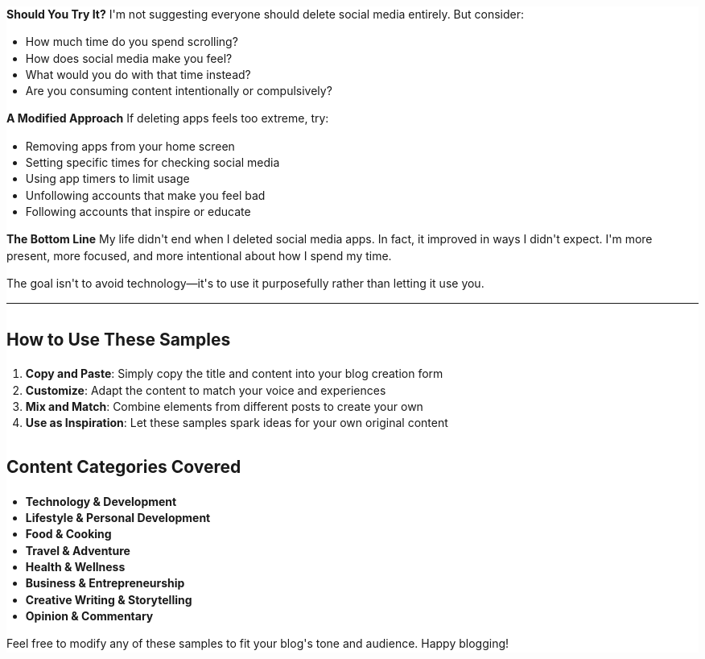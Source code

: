 **Should You Try It?**
I'm not suggesting everyone should delete social media entirely. But consider:
- How much time do you spend scrolling?
- How does social media make you feel?
- What would you do with that time instead?
- Are you consuming content intentionally or compulsively?

**A Modified Approach**
If deleting apps feels too extreme, try:
- Removing apps from your home screen
- Setting specific times for checking social media
- Using app timers to limit usage
- Unfollowing accounts that make you feel bad
- Following accounts that inspire or educate

**The Bottom Line**
My life didn't end when I deleted social media apps. In fact, it improved in ways I didn't expect. I'm more present, more focused, and more intentional about how I spend my time.

The goal isn't to avoid technology—it's to use it purposefully rather than letting it use you.

---

## How to Use These Samples

1. **Copy and Paste**: Simply copy the title and content into your blog creation form
2. **Customize**: Adapt the content to match your voice and experiences
3. **Mix and Match**: Combine elements from different posts to create your own
4. **Use as Inspiration**: Let these samples spark ideas for your own original content

## Content Categories Covered

- **Technology & Development**
- **Lifestyle & Personal Development**
- **Food & Cooking**
- **Travel & Adventure**
- **Health & Wellness**
- **Business & Entrepreneurship**
- **Creative Writing & Storytelling**
- **Opinion & Commentary**

Feel free to modify any of these samples to fit your blog's tone and audience. Happy blogging! 